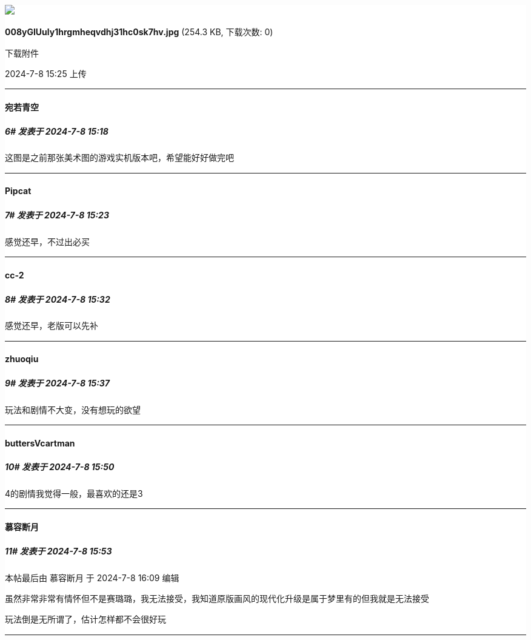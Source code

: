<img src="https://img.saraba1st.com/forum/202407/08/152518o10q1qln5zvdizrt.jpg" referrerpolicy="no-referrer">

<strong>008yGIUuly1hrgmheqvdhj31hc0sk7hv.jpg</strong> (254.3 KB, 下载次数: 0)

下载附件

2024-7-8 15:25 上传

*****

####  宛若青空  
##### 6#       发表于 2024-7-8 15:18

这图是之前那张美术图的游戏实机版本吧，希望能好好做完吧

*****

####  Pipcat  
##### 7#       发表于 2024-7-8 15:23

感觉还早，不过出必买

*****

####  cc-2  
##### 8#       发表于 2024-7-8 15:32

感觉还早，老版可以先补

*****

####  zhuoqiu  
##### 9#       发表于 2024-7-8 15:37

玩法和剧情不大变，没有想玩的欲望

*****

####  buttersVcartman  
##### 10#       发表于 2024-7-8 15:50

4的剧情我觉得一般，最喜欢的还是3

*****

####  慕容断月  
##### 11#       发表于 2024-7-8 15:53

 本帖最后由 慕容断月 于 2024-7-8 16:09 编辑 

虽然非常非常有情怀但不是赛璐璐，我无法接受，我知道原版画风的现代化升级是属于梦里有的但我就是无法接受

玩法倒是无所谓了，估计怎样都不会很好玩

*****
